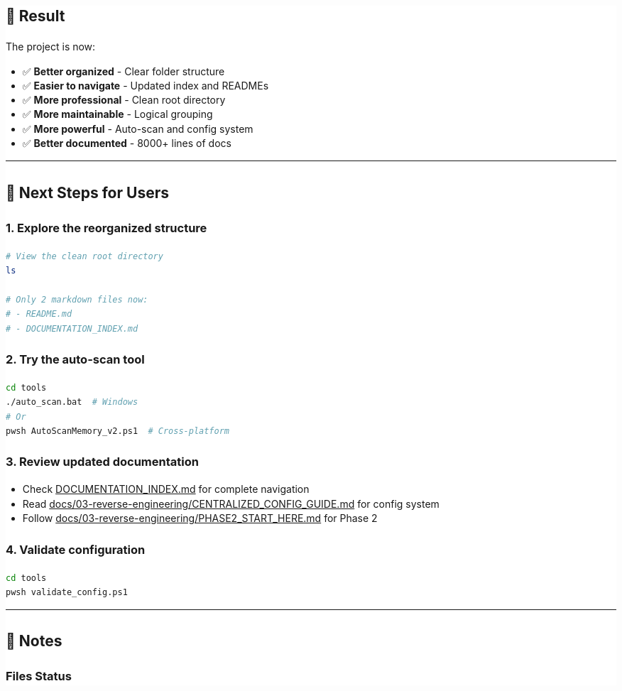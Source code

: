 
## 🎉 Result

The project is now:
- ✅ **Better organized** - Clear folder structure
- ✅ **Easier to navigate** - Updated index and READMEs
- ✅ **More professional** - Clean root directory
- ✅ **More maintainable** - Logical grouping
- ✅ **More powerful** - Auto-scan and config system
- ✅ **Better documented** - 8000+ lines of docs

---

## 🚀 Next Steps for Users

### 1. **Explore the reorganized structure**
```bash
# View the clean root directory
ls

# Only 2 markdown files now:
# - README.md
# - DOCUMENTATION_INDEX.md
```

### 2. **Try the auto-scan tool**
```bash
cd tools
./auto_scan.bat  # Windows
# Or
pwsh AutoScanMemory_v2.ps1  # Cross-platform
```

### 3. **Review updated documentation**
- Check [DOCUMENTATION_INDEX.md](../DOCUMENTATION_INDEX.md) for complete navigation
- Read [docs/03-reverse-engineering/CENTRALIZED_CONFIG_GUIDE.md](03-reverse-engineering/CENTRALIZED_CONFIG_GUIDE.md) for config system
- Follow [docs/03-reverse-engineering/PHASE2_START_HERE.md](03-reverse-engineering/PHASE2_START_HERE.md) for Phase 2

### 4. **Validate configuration**
```bash
cd tools
pwsh validate_config.ps1
```

---

## 📝 Notes

### Files Status
